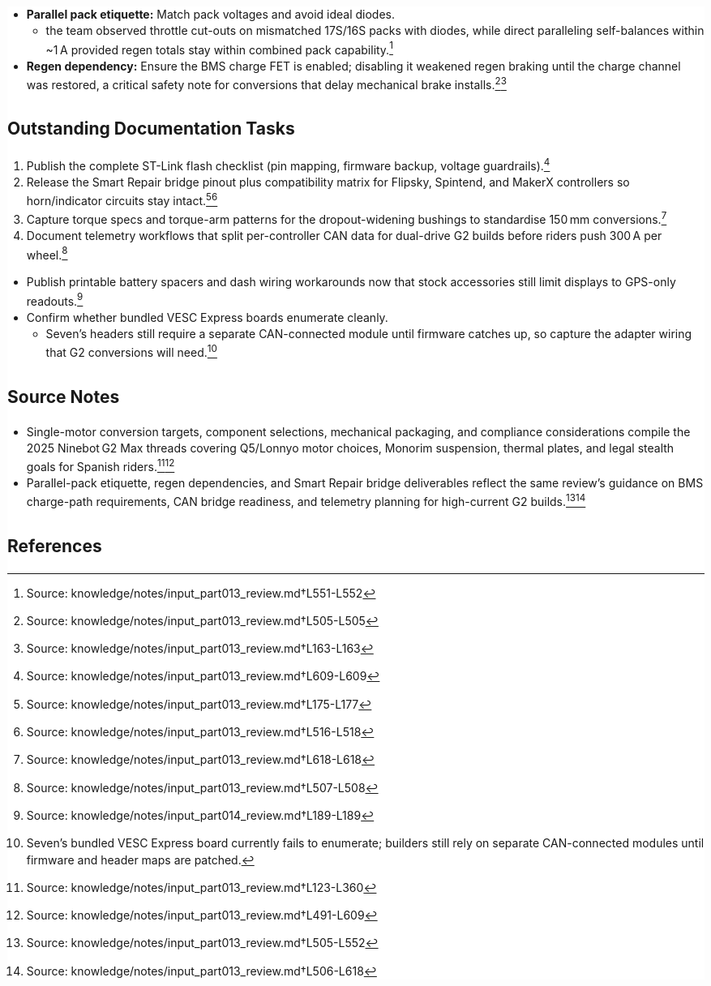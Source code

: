 - **Parallel pack etiquette:** Match pack voltages and avoid ideal diodes.
  - the team observed throttle cut-outs on mismatched 17S/16S packs with diodes, while direct paralleling self-balances within ~1 A provided regen totals stay within combined pack capability.[^45]
- **Regen dependency:** Ensure the BMS charge FET is enabled; disabling it weakened regen braking until the charge channel was restored, a critical safety note for conversions that delay mechanical brake installs.[^46][^40]

## Outstanding Documentation Tasks

1. Publish the complete ST-Link flash checklist (pin mapping, firmware backup, voltage guardrails).[^23]
2. Release the Smart Repair bridge pinout plus compatibility matrix for Flipsky, Spintend, and MakerX controllers so horn/indicator circuits stay intact.[^47][^25]
3. Capture torque specs and torque-arm patterns for the dropout-widening bushings to standardise 150 mm conversions.[^48]
4. Document telemetry workflows that split per-controller CAN data for dual-drive G2 builds before riders push 300 A per wheel.[^27]

- Publish printable battery spacers and dash wiring workarounds now that stock accessories still limit displays to GPS-only readouts.[^49]
- Confirm whether bundled VESC Express boards enumerate cleanly.
  - Seven’s headers still require a separate CAN-connected module until firmware catches up, so capture the adapter wiring that G2 conversions will need.[^express_enum]

## Source Notes

- Single-motor conversion targets, component selections, mechanical packaging, and compliance considerations compile the 2025 Ninebot G2 Max threads covering Q5/Lonnyo motor choices, Monorim suspension, thermal plates, and legal stealth goals for Spanish riders.[^50][^51]
- Parallel-pack etiquette, regen dependencies, and Smart Repair bridge deliverables reflect the same review’s guidance on BMS charge-path requirements, CAN bridge readiness, and telemetry planning for high-current G2 builds.[^52][^53]
[^dash]: G2 owners report that Flipsky’s UART display only shows GPS speed despite correct wiring, pushing teams toward custom dash scripts or SmartDisplay swaps.[^49]
[^express_enum]: Seven’s bundled VESC Express board currently fails to enumerate; builders still rely on separate CAN-connected modules until firmware and header maps are patched.[^54][^55]


## References

[^1]: Source: knowledge/notes/input_part013_review.md†L350-L353
[^2]: Source: knowledge/notes/input_part013_review.md†L491-L492
[^3]: Source: knowledge/notes/input_part013_review.md†L349-L353
[^4]: Source: knowledge/notes/input_part011_review.md†L447-L448
[^5]: Source: knowledge/notes/input_part011_review.md†L18290-L18383
[^6]: Source: knowledge/notes/input_part011_review.md†L788-L796
[^7]: Source: knowledge/notes/input_part013_review.md†L357-L359
[^8]: Source: knowledge/notes/input_part013_review.md†L352-L353
[^9]: Source: knowledge/notes/input_part013_review.md†L160-L161
[^10]: Source: knowledge/notes/input_part013_review.md†L37-L38
[^11]: Source: knowledge/notes/input_part013_review.md†L96-L96
[^12]: Source: knowledge/notes/input_part013_review.md†L144-L144
[^13]: Source: knowledge/notes/input_part013_review.md†L506-L507
[^14]: Source: data/vesc_help_group/text_slices/input_part013.txt†L5620-L5621
[^15]: Source: knowledge/notes/input_part013_review.md†L42-L45
[^16]: Source: knowledge/notes/input_part011_review.md†L756-L757
[^17]: Source: knowledge/notes/input_part013_review.md†L355-L355
[^lekrsu-plates]: Source: knowledge/notes/input_part013_review.md†L828-L828
[^18]: Source: knowledge/notes/input_part005_review.md†L137-L137
[^19]: Source: knowledge/notes/input_part013_review.md†L354-L354
[^20]: Source: knowledge/notes/input_part013_review.md†L123-L123
[^21]: Source: knowledge/notes/input_part013_review.md†L606-L606
[^22]: Source: knowledge/notes/input_part013_review.md†L351-L351
[^23]: Source: knowledge/notes/input_part013_review.md†L609-L609
[^24]: Source: knowledge/notes/input_part013_review.md†L506-L508
[^25]: Source: knowledge/notes/input_part013_review.md†L516-L518
[^26]: Source: data/vesc_help_group/text_slices/input_part013.txt†L5627-L5634
[^27]: Source: knowledge/notes/input_part013_review.md†L507-L508
[^28]: Source: data/vesc_help_group/text_slices/input_part013.txt†L5655-L5658
[^29]: Source: data/vesc_help_group/text_slices/input_part013.txt†L6488-L6493
[^30]: Source: knowledge/notes/denis_all_part02_review.md†L114520-L114535
[^31]: Source: knowledge/notes/input_part013_review.md†L32-L33
[^32]: Source: knowledge/notes/input_part013_review.md†L360-L360
[^33]: Source: knowledge/notes/input_part013_review.md†L329-L329
[^34]: Source: knowledge/notes/input_part013_review.md†L55-L56
[^35]: Source: knowledge/notes/input_part013_review.md†L353-L353
[^36]: Source: knowledge/notes/input_part005_review.md†L138-L138
[^37]: Source: knowledge/notes/input_part005_review.md†L369-L369
[^38]: Source: knowledge/notes/input_part005_review.md†L139-L139
[^39]: Source: knowledge/notes/input_part005_review.md†L367-L368
[^40]: Source: knowledge/notes/input_part013_review.md†L163-L163
[^41]: Source: knowledge/notes/input_part013_review.md†L160-L160
[^42]: Source: knowledge/notes/input_part011_review.md†L713-L714
[^43]: Source: knowledge/notes/input_part011_review.md†L460-L461
[^44]: Source: knowledge/notes/input_part013_review.md†L194-L194
[^45]: Source: knowledge/notes/input_part013_review.md†L551-L552
[^46]: Source: knowledge/notes/input_part013_review.md†L505-L505
[^47]: Source: knowledge/notes/input_part013_review.md†L175-L177
[^48]: Source: knowledge/notes/input_part013_review.md†L618-L618
[^49]: Source: knowledge/notes/input_part014_review.md†L189-L189
[^50]: Source: knowledge/notes/input_part013_review.md†L123-L360
[^51]: Source: knowledge/notes/input_part013_review.md†L491-L609
[^52]: Source: knowledge/notes/input_part013_review.md†L505-L552
[^53]: Source: knowledge/notes/input_part013_review.md†L506-L618
[^54]: Source: knowledge/notes/input_part014_review.md†L146-L148

[^55]: Source: knowledge/notes/input_part014_review.md†L180-L180